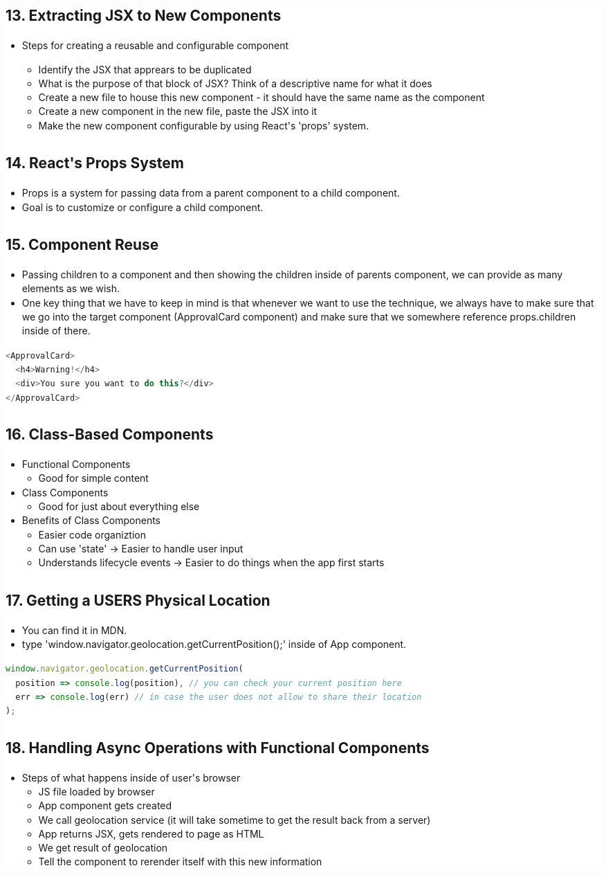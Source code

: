 <h2 name="13">13. Extracting JSX to New Components</h2>

- Steps for creating a reusable and configurable component

  - Identify the JSX that apprears to be duplicated
  - What is the purpose of that block of JSX? Think of a descriptive name for what it does
  - Create a new file to house this new component - it should have the same name as the component
  - Create a new component in the new file, paste the JSX into it
  - Make the new component configurable by using React's 'props' system.

<h2 name="14">14. React's Props System</h2>

- Props is a system for passing data from a parent component to a child component.
- Goal is to customize or configure a child component.

<h2 name="15">15. Component Reuse</h2>

- Passing children to a component and then showing the children inside of parents component, we can provide as many elements as we wish.
- One key thing that we have to keep in mind is that whenever we want to use the technique, we always have to make sure that we go into the target component (ApprovalCard component) and make sure that we somewhere reference props.children inside of there.

```js
<ApprovalCard>
  <h4>Warning!</h4>
  <div>You sure you want to do this?</div>
</ApprovalCard>
```

<h2 name="16">16. Class-Based Components</h2>

- Functional Components
  - Good for simple content
- Class Components
  - Good for just about everything else
- Benefits of Class Components
  - Easier code organiztion
  - Can use 'state' -> Easier to handle user input
  - Understands lifecycle events -> Easier to do things when the app first starts

<h2 name="17">17. Getting a USERS Physical Location</h2>

- You can find it in MDN.
- type 'window.navigator.geolocation.getCurrentPosition();' inside of App component.

```js
window.navigator.geolocation.getCurrentPosition(
  position => console.log(position), // you can check your current position here
  err => console.log(err) // in case the user does not allow to share their location
);
```

<h2 name="18">18. Handling Async Operations with Functional Components</h2>

- Steps of what happens inside of user's browser
  - JS file loaded by browser
  - App component gets created
  - We call geolocation service (it will take sometime to get the result back from a server)
  - App returns JSX, gets rendered to page as HTML
  - We get result of geolocation
  - Tell the component to rerender itself with this new information
